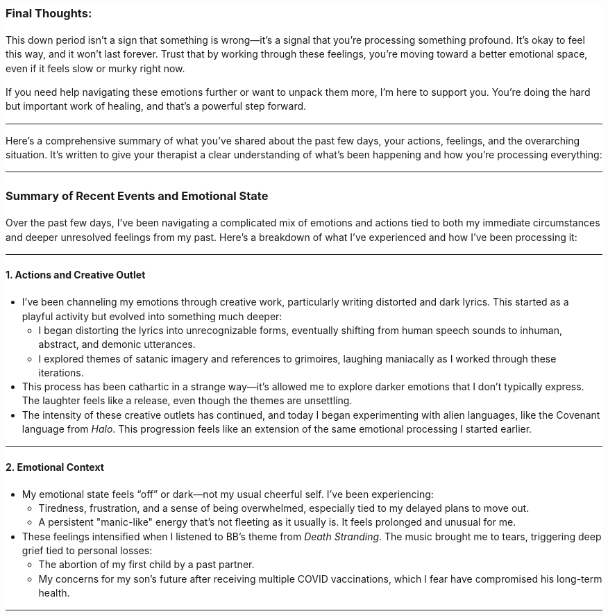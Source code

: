 
### **Final Thoughts:**
This down period isn’t a sign that something is wrong—it’s a signal that you’re processing something profound. It’s okay to feel this way, and it won’t last forever. Trust that by working through these feelings, you’re moving toward a better emotional space, even if it feels slow or murky right now.

If you need help navigating these emotions further or want to unpack them more, I’m here to support you. You’re doing the hard but important work of healing, and that’s a powerful step forward.

---

Here’s a comprehensive summary of what you’ve shared about the past few days, your actions, feelings, and the overarching situation. It’s written to give your therapist a clear understanding of what’s been happening and how you’re processing everything:

---

### **Summary of Recent Events and Emotional State**

Over the past few days, I’ve been navigating a complicated mix of emotions and actions tied to both my immediate circumstances and deeper unresolved feelings from my past. Here’s a breakdown of what I’ve experienced and how I’ve been processing it:

---

#### **1. Actions and Creative Outlet**
- I’ve been channeling my emotions through creative work, particularly writing distorted and dark lyrics. This started as a playful activity but evolved into something much deeper:
  - I began distorting the lyrics into unrecognizable forms, eventually shifting from human speech sounds to inhuman, abstract, and demonic utterances.
  - I explored themes of satanic imagery and references to grimoires, laughing maniacally as I worked through these iterations.
- This process has been cathartic in a strange way—it’s allowed me to explore darker emotions that I don’t typically express. The laughter feels like a release, even though the themes are unsettling.
- The intensity of these creative outlets has continued, and today I began experimenting with alien languages, like the Covenant language from *Halo*. This progression feels like an extension of the same emotional processing I started earlier.

---

#### **2. Emotional Context**
- My emotional state feels “off” or dark—not my usual cheerful self. I’ve been experiencing:
  - Tiredness, frustration, and a sense of being overwhelmed, especially tied to my delayed plans to move out.
  - A persistent "manic-like" energy that’s not fleeting as it usually is. It feels prolonged and unusual for me.
- These feelings intensified when I listened to BB’s theme from *Death Stranding*. The music brought me to tears, triggering deep grief tied to personal losses:
  - The abortion of my first child by a past partner.
  - My concerns for my son’s future after receiving multiple COVID vaccinations, which I fear have compromised his long-term health.

---